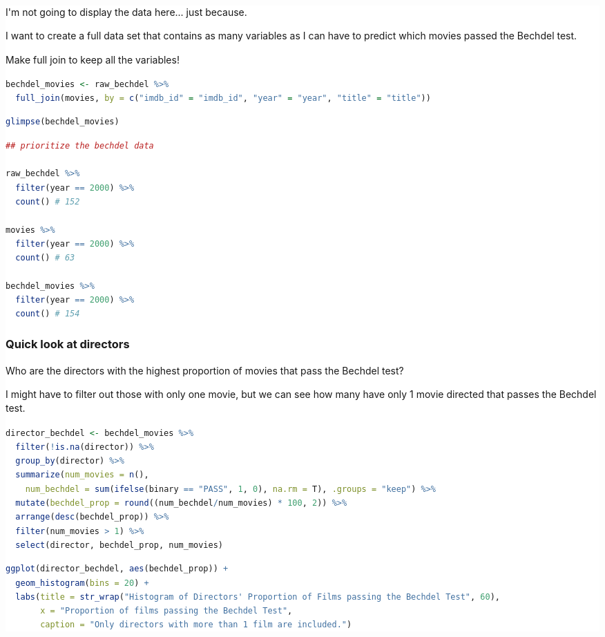 I'm not going to display the data here... just because.

I want to create a full data set that contains as many variables as I can have to predict which movies passed the Bechdel test.

Make full join to keep all the variables!


```r
bechdel_movies <- raw_bechdel %>% 
  full_join(movies, by = c("imdb_id" = "imdb_id", "year" = "year", "title" = "title"))
```



```r
glimpse(bechdel_movies)
```


```r
## prioritize the bechdel data

raw_bechdel %>% 
  filter(year == 2000) %>% 
  count() # 152

movies %>% 
  filter(year == 2000) %>% 
  count() # 63

bechdel_movies %>% 
  filter(year == 2000) %>% 
  count() # 154
```

### Quick look at directors

Who are the directors with the highest proportion of movies that pass the Bechdel test?

I might have to filter out those with only one movie, but we can see how many have only 1 movie directed that passes the Bechdel test.


```r
director_bechdel <- bechdel_movies %>% 
  filter(!is.na(director)) %>% 
  group_by(director) %>% 
  summarize(num_movies = n(),
    num_bechdel = sum(ifelse(binary == "PASS", 1, 0), na.rm = T), .groups = "keep") %>% 
  mutate(bechdel_prop = round((num_bechdel/num_movies) * 100, 2)) %>% 
  arrange(desc(bechdel_prop)) %>% 
  filter(num_movies > 1) %>% 
  select(director, bechdel_prop, num_movies)
```


```r
ggplot(director_bechdel, aes(bechdel_prop)) +
  geom_histogram(bins = 20) +
  labs(title = str_wrap("Histogram of Directors' Proportion of Films passing the Bechdel Test", 60),
       x = "Proportion of films passing the Bechdel Test",
       caption = "Only directors with more than 1 film are included.")
```
